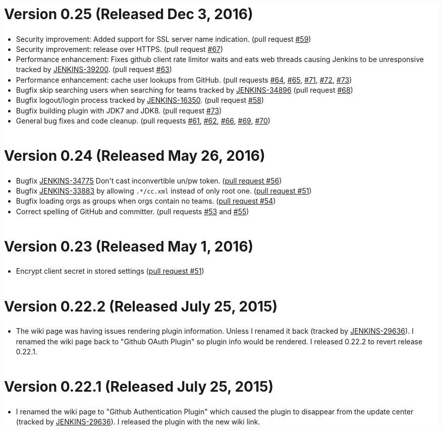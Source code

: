 # Version 0.25 (Released Dec 3, 2016)

* Security improvement: Added support for SSL server name indication. (pull
  request [#59][#59])
* Security improvement: release over HTTPS. (pull request [#67][#67])
* Performance enhancement: Fixes github client rate limitor waits and eats web
  threads causing Jenkins to be unresponsive tracked by
  [JENKINS-39200][JENKINS-39200].  (pull request [#63][#63])
* Performance enhancement: cache user lookups from GitHub. (pull requests
  [#64][#64], [#65][#65], [#71][#71], [#72][#72], [#73][#73])
* Bugfix skip searching users when searching for teams tracked by
  [JENKINS-34896][JENKINS-34896] (pull request [#68][#68])
* Bugfix logout/login process tracked by [JENKINS-16350][JENKINS-16350]. (pull
  request [#58][#58])
* Bugfix building plugin with JDK7 and JDK8. (pull request [#73][#73])
* General bug fixes and code cleanup. (pull requests [#61][#61], [#62][#62],
  [#66][#66], [#69][#69], [#70][#70])

[#58]: https://github.com/jenkinsci/github-oauth-plugin/pull/58
[#59]: https://github.com/jenkinsci/github-oauth-plugin/pull/59
[#61]: https://github.com/jenkinsci/github-oauth-plugin/pull/61
[#62]: https://github.com/jenkinsci/github-oauth-plugin/pull/62
[#63]: https://github.com/jenkinsci/github-oauth-plugin/pull/63
[#64]: https://github.com/jenkinsci/github-oauth-plugin/pull/64
[#65]: https://github.com/jenkinsci/github-oauth-plugin/pull/65
[#66]: https://github.com/jenkinsci/github-oauth-plugin/pull/66
[#67]: https://github.com/jenkinsci/github-oauth-plugin/pull/67
[#68]: https://github.com/jenkinsci/github-oauth-plugin/pull/68
[#69]: https://github.com/jenkinsci/github-oauth-plugin/pull/69
[#70]: https://github.com/jenkinsci/github-oauth-plugin/pull/70
[#71]: https://github.com/jenkinsci/github-oauth-plugin/pull/71
[#72]: https://github.com/jenkinsci/github-oauth-plugin/pull/72
[#73]: https://github.com/jenkinsci/github-oauth-plugin/pull/73
[JENKINS-16350]: https://issues.jenkins-ci.org/browse/JENKINS-16350
[JENKINS-34896]: https://issues.jenkins-ci.org/browse/JENKINS-34896
[JENKINS-39200]: https://issues.jenkins-ci.org/browse/JENKINS-39200

# Version 0.24 (Released May 26, 2016)

* Bugfix [JENKINS-34775][JENKINS-34775] Don't cast inconvertible un/pw token.
  ([pull request #56][#56])
* Bugfix [JENKINS-33883][JENKINS-33883] by allowing `.*/cc.xml` instead of only
  root one. ([pull request #51][#52])
* Bugfix loading orgs as groups when orgs contain no teams. ([pull request
  #54][#54])
* Correct spelling of GitHub and committer. (pull requests [#53][#53] and
  [#55][#55])

[#52]: https://github.com/jenkinsci/github-oauth-plugin/pull/52
[#53]: https://github.com/jenkinsci/github-oauth-plugin/pull/53
[#54]: https://github.com/jenkinsci/github-oauth-plugin/pull/54
[#55]: https://github.com/jenkinsci/github-oauth-plugin/pull/55
[#56]: https://github.com/jenkinsci/github-oauth-plugin/pull/56
[JENKINS-33883]: https://issues.jenkins-ci.org/browse/JENKINS-33883
[JENKINS-34775]: https://issues.jenkins-ci.org/browse/JENKINS-34775

# Version 0.23 (Released May 1, 2016)

* Encrypt client secret in stored settings ([pull request #51][#51])

[#51]: https://github.com/jenkinsci/github-oauth-plugin/pull/51

# Version 0.22.2 (Released July 25, 2015)

* The wiki page was having issues rendering plugin information. Unless I
  renamed it back (tracked by [JENKINS-29636][JENKINS-29636]). I renamed the
  wiki page back to "Github OAuth Plugin" so plugin info would be rendered. I
  released 0.22.2 to revert release 0.22.1.


# Version 0.22.1 (Released July 25, 2015)

* I renamed the wiki page to "Github Authentication Plugin" which caused the
  plugin to disappear from the update center (tracked by
  [JENKINS-29636][JENKINS-29636]). I released the plugin with the new wiki link.


[JENKINS-29636]: https://issues.jenkins-ci.org/browse/JENKINS-29636
[#42]: https://github.com/jenkinsci/github-oauth-plugin/pull/42
[#43]: https://github.com/jenkinsci/github-oauth-plugin/pull/43
[#45]: https://github.com/jenkinsci/github-oauth-plugin/pull/45
[#47]: https://github.com/jenkinsci/github-oauth-plugin/pull/47
[#48]: https://github.com/jenkinsci/github-oauth-plugin/pull/48
[#40]: https://github.com/jenkinsci/github-oauth-plugin/pull/40
[#44]: https://github.com/jenkinsci/github-oauth-plugin/pull/44
[#46]: https://github.com/jenkinsci/github-oauth-plugin/pull/46
[#29]: https://github.com/jenkinsci/github-oauth-plugin/pull/29
[#27]: https://github.com/jenkinsci/github-oauth-plugin/pull/27
[#32]: https://github.com/jenkinsci/github-oauth-plugin/pull/32
[#35]: https://github.com/jenkinsci/github-oauth-plugin/pull/35
[#37]: https://github.com/jenkinsci/github-oauth-plugin/pull/37
[#39]: https://github.com/jenkinsci/github-oauth-plugin/pull/39
[#41]: https://github.com/jenkinsci/github-oauth-plugin/pull/41
[#15]: https://github.com/jenkinsci/github-oauth-plugin/pull/15
[#21]: https://github.com/jenkinsci/github-oauth-plugin/pull/21
[#14]: https://github.com/jenkinsci/github-oauth-plugin/pull/14
[#18]: https://github.com/jenkinsci/github-oauth-plugin/pull/18
[bc21838]: https://github.com/jenkinsci/github-oauth-plugin/commit/bc21838bb0e28a8219086d0a28170305c38b6516
[#3]: https://github.com/jenkinsci/github-oauth-plugin/pull/3
[#4]: https://github.com/jenkinsci/github-oauth-plugin/pull/4
[#10]: https://github.com/jenkinsci/github-oauth-plugin/pull/10